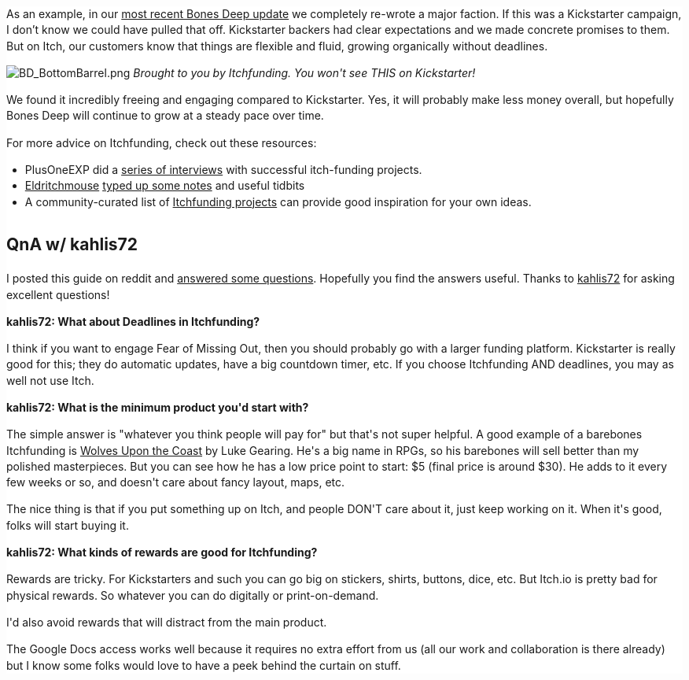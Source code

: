 As an example, in our [most recent Bones Deep update](https://davidschirduan.itch.io/bones-deep/devlog/309595/first-content-expansion-added-crab-tavern) we completely re-wrote a major faction. If this was a Kickstarter campaign, I don’t know we could have pulled that off. Kickstarter backers had clear expectations and we made concrete promises to them. But on Itch, our customers know that things are flexible and fluid, growing organically without deadlines.

![BD_BottomBarrel.png](/images/posts/BD_BottomBarrel.png) *Brought to you by Itchfunding. You won't see THIS on Kickstarter!*

We found it incredibly freeing and engaging compared to Kickstarter. Yes, it will probably make less money overall, but hopefully Bones Deep will continue to grow at a steady pace over time.

For more advice on Itchfunding, check out these resources:

* PlusOneEXP did a [series of interviews](https://www.youtube.com/watch?v=clNyEWtF1Yo) with successful itch-funding projects.
* [Eldritchmouse](https://twitter.com/eldritchmouse) [typed up some notes](https://docs.google.com/document/d/1MW7uZ2LS2BHGA2bZlZ9LwgCSzVZAVhzeHF4crxtUeQU/edit?usp=sharing) and useful tidbits
* A community-curated list of [Itchfunding projects](https://itchfunding.games/) can provide good inspiration for your own ideas.

## QnA w/ kahlis72

I posted this guide on reddit and [answered some questions](https://www.reddit.com/r/RPGdesign/comments/qm2339/as_requested_heres_my_indepth_google_docs_layout/hj8i5pr/?utm_source=reddit&utm_medium=web2x&context=3). Hopefully you find the answers useful. Thanks to [kahlis72](https://www.pandiongames.com/) for asking excellent questions!

**kahlis72: What about Deadlines in Itchfunding?**

I think if you want to engage Fear of Missing Out, then you should probably go with a larger funding platform. Kickstarter is really good for this; they do automatic updates, have a big countdown timer, etc. If you choose Itchfunding AND deadlines, you may as well not use Itch.

**kahlis72: What is the minimum product you'd start with?**

The simple answer is "whatever you think people will pay for" but that's not super helpful. A good example of a barebones Itchfunding is [Wolves Upon the Coast](https://lukegearing.itch.io/wolves-upon-the-coast-grand-campaign) by Luke Gearing. He's a big name in RPGs, so his barebones will sell better than my polished masterpieces. But you can see how he has a low price point to start: $5 (final price is around $30). He adds to it every few weeks or so, and doesn't care about fancy layout, maps, etc. 

The nice thing is that if you put something up on Itch, and people DON'T care about it, just keep working on it. When it's good, folks will start buying it. 

**kahlis72: What kinds of rewards are good for Itchfunding?**

Rewards are tricky. For Kickstarters and such you can go big on stickers, shirts, buttons, dice, etc. But Itch.io is pretty bad for physical rewards. So whatever you can do digitally or print-on-demand. 

I'd also avoid rewards that will distract from the main product.

The Google Docs access works well because it requires no extra effort from us (all our work and collaboration is there already) but I know some folks would love to have a peek behind the curtain on stuff.
